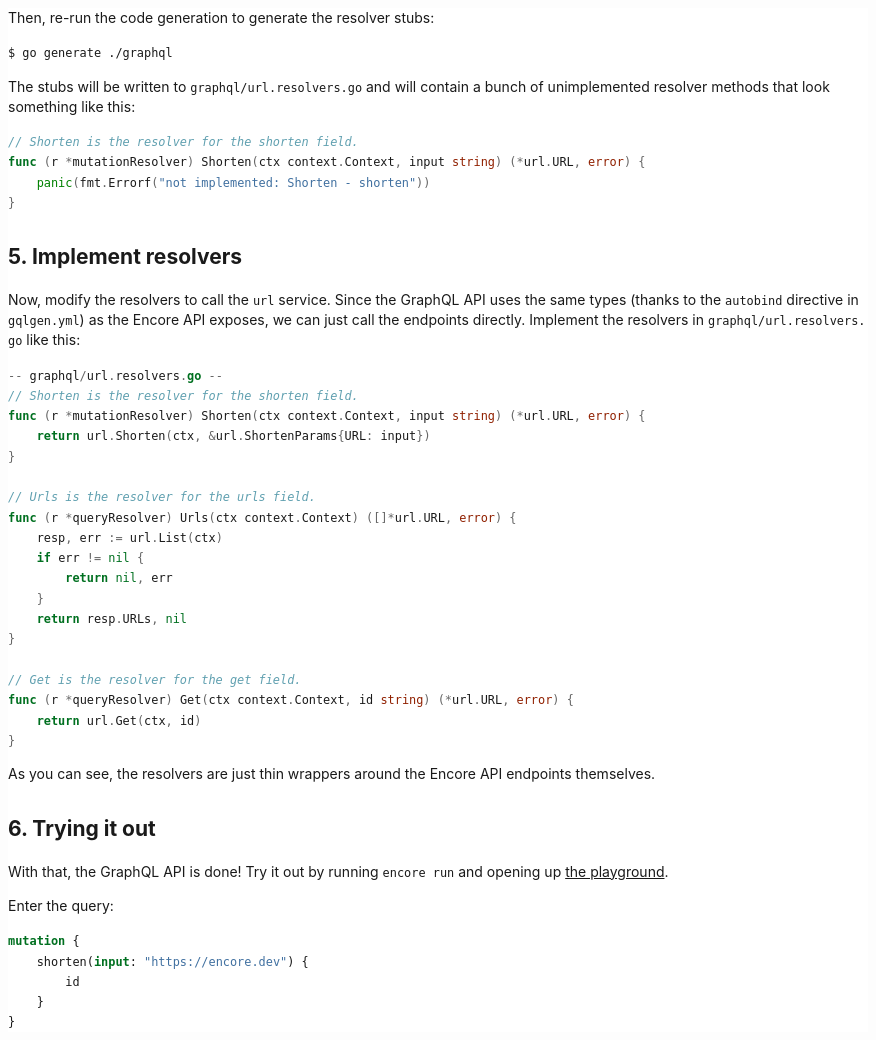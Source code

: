 Then, re-run the code generation to generate the resolver stubs:

```shell
$ go generate ./graphql
```
The stubs will be written to `graphql/url.resolvers.go` and will contain a bunch of unimplemented resolver methods
that look something like this:

```go
// Shorten is the resolver for the shorten field.
func (r *mutationResolver) Shorten(ctx context.Context, input string) (*url.URL, error) {
	panic(fmt.Errorf("not implemented: Shorten - shorten"))
}
```

## 5. Implement resolvers

Now, modify the resolvers to call the `url` service. Since the GraphQL API uses the same types
(thanks to the `autobind` directive in `gqlgen.yml`) as the Encore API exposes, we can just call the
endpoints directly. Implement the resolvers in `graphql/url.resolvers.go` like this:

```go
-- graphql/url.resolvers.go --
// Shorten is the resolver for the shorten field.
func (r *mutationResolver) Shorten(ctx context.Context, input string) (*url.URL, error) {
	return url.Shorten(ctx, &url.ShortenParams{URL: input})
}

// Urls is the resolver for the urls field.
func (r *queryResolver) Urls(ctx context.Context) ([]*url.URL, error) {
	resp, err := url.List(ctx)
	if err != nil {
		return nil, err
	}
	return resp.URLs, nil
}

// Get is the resolver for the get field.
func (r *queryResolver) Get(ctx context.Context, id string) (*url.URL, error) {
	return url.Get(ctx, id)
}
```

As you can see, the resolvers are just thin wrappers around the Encore API endpoints themselves.

## 6. Trying it out

With that, the GraphQL API is done! Try it out by running `encore run` and opening up [the playground](http://localhost:4000/graphql/playground).

Enter the query:
```graphql
mutation {
    shorten(input: "https://encore.dev") {
        id
    }
}
```
